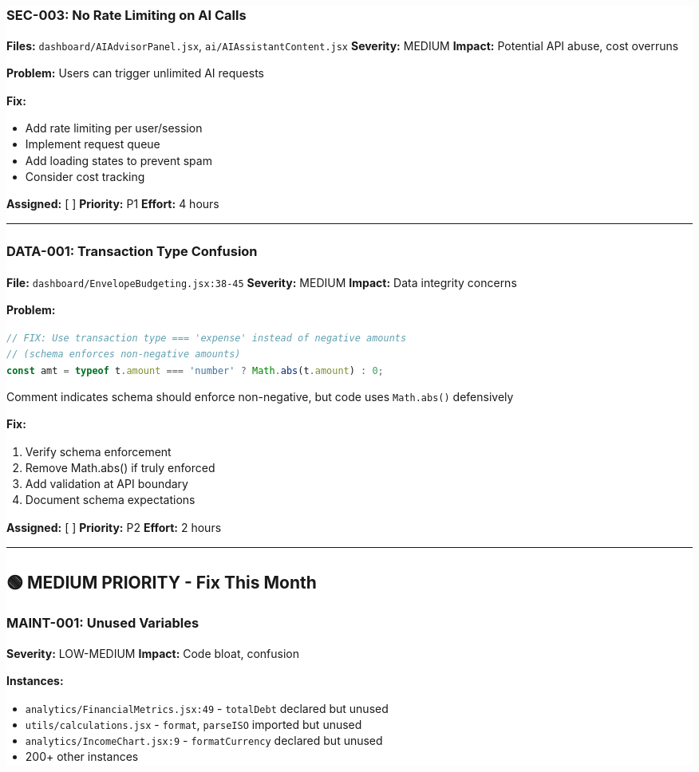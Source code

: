 ### SEC-003: No Rate Limiting on AI Calls
**Files:** `dashboard/AIAdvisorPanel.jsx`, `ai/AIAssistantContent.jsx`
**Severity:** MEDIUM
**Impact:** Potential API abuse, cost overruns

**Problem:** Users can trigger unlimited AI requests

**Fix:**
- Add rate limiting per user/session
- Implement request queue
- Add loading states to prevent spam
- Consider cost tracking

**Assigned:** [ ]
**Priority:** P1
**Effort:** 4 hours

---

### DATA-001: Transaction Type Confusion
**File:** `dashboard/EnvelopeBudgeting.jsx:38-45`
**Severity:** MEDIUM
**Impact:** Data integrity concerns

**Problem:**
```javascript
// FIX: Use transaction type === 'expense' instead of negative amounts 
// (schema enforces non-negative amounts)
const amt = typeof t.amount === 'number' ? Math.abs(t.amount) : 0;
```

Comment indicates schema should enforce non-negative, but code uses `Math.abs()` defensively

**Fix:**
1. Verify schema enforcement
2. Remove Math.abs() if truly enforced
3. Add validation at API boundary
4. Document schema expectations

**Assigned:** [ ]
**Priority:** P2
**Effort:** 2 hours

---

## 🟢 MEDIUM PRIORITY - Fix This Month

### MAINT-001: Unused Variables
**Severity:** LOW-MEDIUM
**Impact:** Code bloat, confusion

**Instances:**
- `analytics/FinancialMetrics.jsx:49` - `totalDebt` declared but unused
- `utils/calculations.jsx` - `format`, `parseISO` imported but unused
- `analytics/IncomeChart.jsx:9` - `formatCurrency` declared but unused
- 200+ other instances
